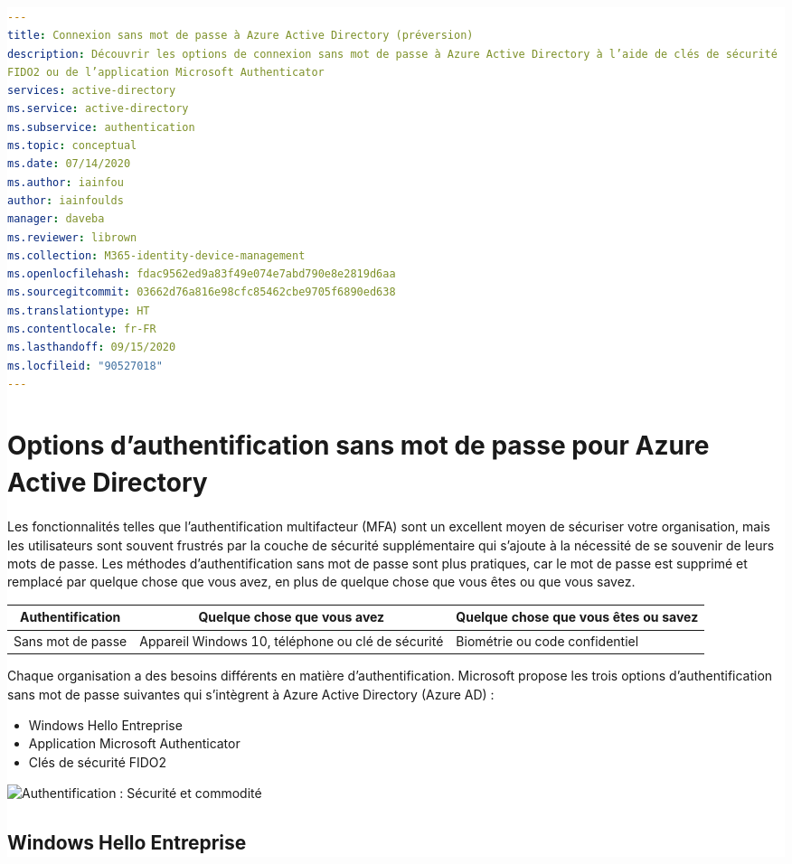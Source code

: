 ```yaml
---
title: Connexion sans mot de passe à Azure Active Directory (préversion)
description: Découvrir les options de connexion sans mot de passe à Azure Active Directory à l’aide de clés de sécurité FIDO2 ou de l’application Microsoft Authenticator
services: active-directory
ms.service: active-directory
ms.subservice: authentication
ms.topic: conceptual
ms.date: 07/14/2020
ms.author: iainfou
author: iainfoulds
manager: daveba
ms.reviewer: librown
ms.collection: M365-identity-device-management
ms.openlocfilehash: fdac9562ed9a83f49e074e7abd790e8e2819d6aa
ms.sourcegitcommit: 03662d76a816e98cfc85462cbe9705f6890ed638
ms.translationtype: HT
ms.contentlocale: fr-FR
ms.lasthandoff: 09/15/2020
ms.locfileid: "90527018"
---
```

# <a name="passwordless-authentication-options-for-azure-active-directory"></a>Options d’authentification sans mot de passe pour Azure Active Directory

Les fonctionnalités telles que l’authentification multifacteur (MFA) sont un excellent moyen de sécuriser votre organisation, mais les utilisateurs sont souvent frustrés par la couche de sécurité supplémentaire qui s’ajoute à la nécessité de se souvenir de leurs mots de passe. Les méthodes d’authentification sans mot de passe sont plus pratiques, car le mot de passe est supprimé et remplacé par quelque chose que vous avez, en plus de quelque chose que vous êtes ou que vous savez.

| Authentification  | Quelque chose que vous avez | Quelque chose que vous êtes ou savez |
| --- | --- | --- |
| Sans mot de passe | Appareil Windows 10, téléphone ou clé de sécurité | Biométrie ou code confidentiel |

Chaque organisation a des besoins différents en matière d’authentification. Microsoft propose les trois options d’authentification sans mot de passe suivantes qui s’intègrent à Azure Active Directory (Azure AD) :

- Windows Hello Entreprise
- Application Microsoft Authenticator
- Clés de sécurité FIDO2

![Authentification : Sécurité et commodité](./media/concept-authentication-passwordless/passwordless-convenience-security.png)

## <a name="windows-hello-for-business"></a>Windows Hello Entreprise
